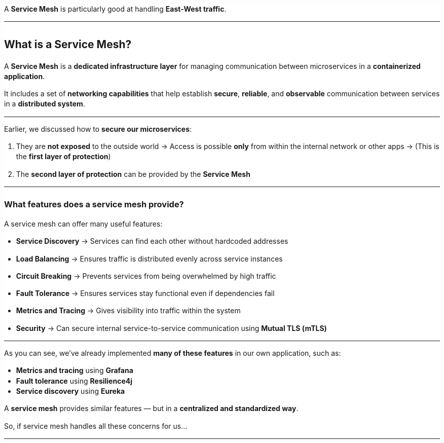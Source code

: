 A **Service Mesh** is particularly good at handling **East-West traffic**.

---

## What is a Service Mesh?

A **Service Mesh** is a **dedicated infrastructure layer** for managing communication between microservices in a **containerized application**.

It includes a set of **networking capabilities** that help establish **secure**, **reliable**, and **observable** communication between services in a **distributed system**.

---

Earlier, we discussed how to **secure our microservices**:

1. They are **not exposed** to the outside world
   → Access is possible **only** from within the internal network or other apps
   → (This is the **first layer of protection**)

2. The **second layer of protection** can be provided by the **Service Mesh**

---

### What features does a service mesh provide?

A service mesh can offer many useful features:

* **Service Discovery**
  → Services can find each other without hardcoded addresses

* **Load Balancing**
  → Ensures traffic is distributed evenly across service instances

* **Circuit Breaking**
  → Prevents services from being overwhelmed by high traffic

* **Fault Tolerance**
  → Ensures services stay functional even if dependencies fail

* **Metrics and Tracing**
  → Gives visibility into traffic within the system

* **Security**
  → Can secure internal service-to-service communication using **Mutual TLS (mTLS)**

---

As you can see, we’ve already implemented **many of these features** in our own application, such as:

* **Metrics and tracing** using **Grafana**
* **Fault tolerance** using **Resilience4j**
* **Service discovery** using **Eureka**

A **service mesh** provides similar features — but in a **centralized and standardized way**.

So, if service mesh handles all these concerns for us…

---